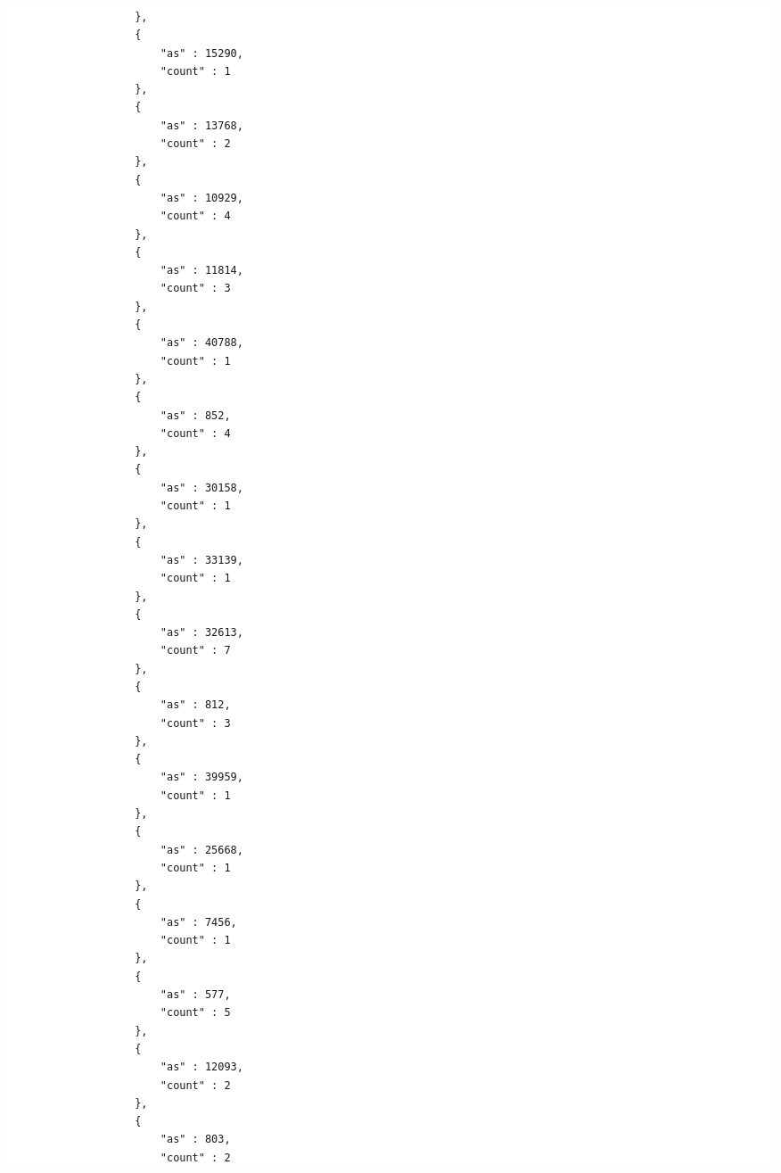 						},
						{
							"as" : 15290,
							"count" : 1
						},
						{
							"as" : 13768,
							"count" : 2
						},
						{
							"as" : 10929,
							"count" : 4
						},
						{
							"as" : 11814,
							"count" : 3
						},
						{
							"as" : 40788,
							"count" : 1
						},
						{
							"as" : 852,
							"count" : 4
						},
						{
							"as" : 30158,
							"count" : 1
						},
						{
							"as" : 33139,
							"count" : 1
						},
						{
							"as" : 32613,
							"count" : 7
						},
						{
							"as" : 812,
							"count" : 3
						},
						{
							"as" : 39959,
							"count" : 1
						},
						{
							"as" : 25668,
							"count" : 1
						},
						{
							"as" : 7456,
							"count" : 1
						},
						{
							"as" : 577,
							"count" : 5
						},
						{
							"as" : 12093,
							"count" : 2
						},
						{
							"as" : 803,
							"count" : 2